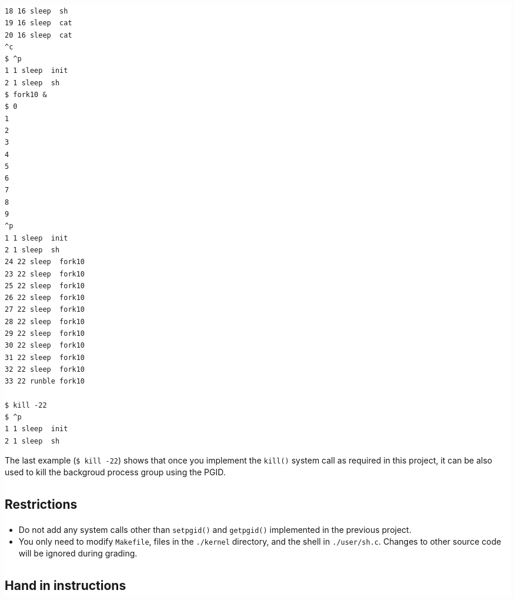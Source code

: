 ```
18 16 sleep  sh
19 16 sleep  cat
20 16 sleep  cat
^c
$ ^p
1 1 sleep  init
2 1 sleep  sh
$ fork10 &
$ 0
1
2
3
4
5
6
7
8
9
^p
1 1 sleep  init
2 1 sleep  sh
24 22 sleep  fork10
23 22 sleep  fork10
25 22 sleep  fork10
26 22 sleep  fork10
27 22 sleep  fork10
28 22 sleep  fork10
29 22 sleep  fork10
30 22 sleep  fork10
31 22 sleep  fork10
32 22 sleep  fork10
33 22 runble fork10

$ kill -22
$ ^p
1 1 sleep  init
2 1 sleep  sh
```

The last example (``$ kill -22``) shows that once you implement the ``kill()`` system call as required in this project, it can be also used to kill the backgroud process group using the PGID.

## Restrictions

* Do not add any system calls other than ``setpgid()`` and ``getpgid()`` implemented in the previous project.
* You only need to modify ``Makefile``, files in the ``./kernel`` directory, and the shell in ``./user/sh.c``. Changes to other source code will be ignored during grading.

## Hand in instructions
